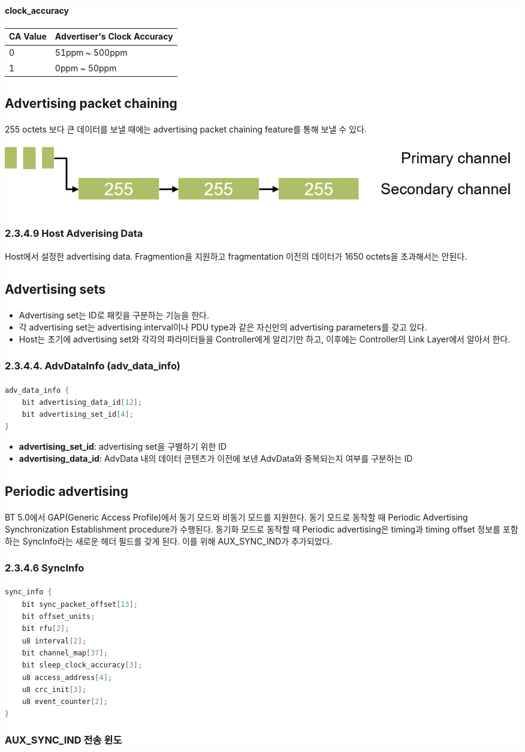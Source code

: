 #### clock_accuracy

| CA Value | Advertiser's Clock Accuracy |
| :------- | :-------------------------- |
| 0        | 51ppm ~ 500ppm              |
| 1        | 0ppm ~ 50ppm                |

## Advertising packet chaining
255 octets 보다 큰 데이터를 보낼 때에는 advertising packet chaining feature를 통해 보낼 수 있다.

![](./img/2020-09-23-02.png)

### 2.3.4.9 Host Adverising Data
Host에서 설정한 advertising data. Fragmention을 지원하고 fragmentation 이전의 데이터가 1650 octets을 초과해서는 안된다.

## Advertising sets
* Advertising set는 ID로 패킷을 구분하는 기능을 한다. 
* 각 advertising set는 advertising interval이나 PDU type과 같은 자신만의 advertising parameters를 갖고 있다.
* Host는 초기에 advertising set와 각각의 파라미터들을 Controller에게 알리기만 하고, 이후에는 Controller의 Link Layer에서 알아서 한다.

### 2.3.4.4. AdvDataInfo (adv_data_info) 
```c
adv_data_info {
    bit advertising_data_id[12];
    bit advertising_set_id[4];
}
```
* **advertising_set_id**: advertising set을 구별하기 위한 ID
* **advertising_data_id**: AdvData 내의 데이터 콘텐츠가 이전에 보낸 AdvData와 중복되는지 여부를 구분하는 ID


## Periodic advertising
BT 5.0에서 GAP(Generic Access Profile)에서 동기 모드와 비동기 모드를 지원한다. 동기 모드로 동작할 때 Periodic Advertising Synchronization Establishment procedure가 수행된다. 동기화 모드로 동작할 때 Periodic advertising은 timing과 timing offset 정보를 포함하는 SyncInfo라는 새로운 헤더 필드를 갖게 된다. 이를 위해 AUX_SYNC_IND가 추가되었다.

### 2.3.4.6 SyncInfo
```c
sync_info {
    bit sync_packet_offset[13];
    bit offset_units;
    bit rfu[2];
    u8 interval[2];
    bit channel_map[37];
    bit sleep_clock_accuracy[3];
    u8 access_address[4];
    u8 crc_init[3];
    u8 event_counter[2];
}
```
### AUX_SYNC_IND 전송 윈도 